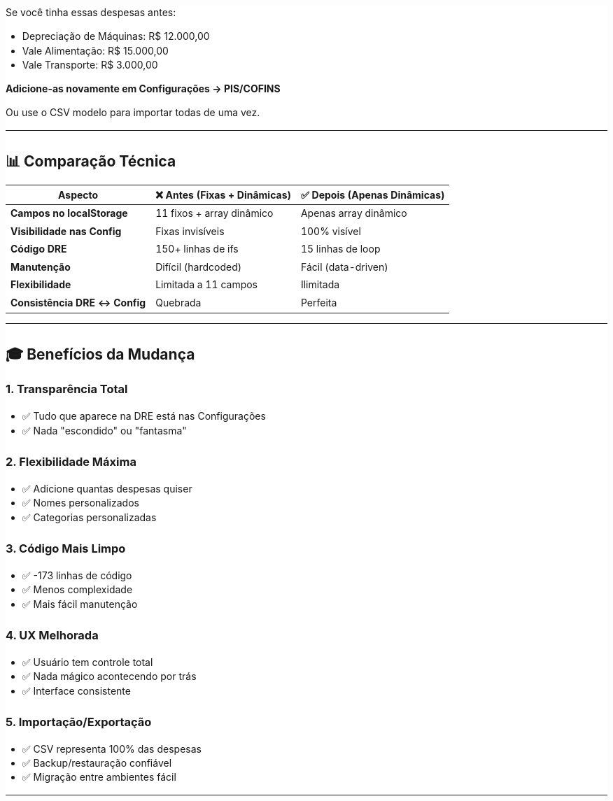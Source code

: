 Se você tinha essas despesas antes:
- Depreciação de Máquinas: R$ 12.000,00
- Vale Alimentação: R$ 15.000,00
- Vale Transporte: R$ 3.000,00

**Adicione-as novamente em Configurações → PIS/COFINS**

Ou use o CSV modelo para importar todas de uma vez.

---

## 📊 Comparação Técnica

| Aspecto | ❌ Antes (Fixas + Dinâmicas) | ✅ Depois (Apenas Dinâmicas) |
|---------|------------------------------|------------------------------|
| **Campos no localStorage** | 11 fixos + array dinâmico | Apenas array dinâmico |
| **Visibilidade nas Config** | Fixas invisíveis | 100% visível |
| **Código DRE** | 150+ linhas de ifs | 15 linhas de loop |
| **Manutenção** | Difícil (hardcoded) | Fácil (data-driven) |
| **Flexibilidade** | Limitada a 11 campos | Ilimitada |
| **Consistência DRE ↔ Config** | Quebrada | Perfeita |

---

## 🎓 Benefícios da Mudança

### 1. **Transparência Total**
- ✅ Tudo que aparece na DRE está nas Configurações
- ✅ Nada "escondido" ou "fantasma"

### 2. **Flexibilidade Máxima**
- ✅ Adicione quantas despesas quiser
- ✅ Nomes personalizados
- ✅ Categorias personalizadas

### 3. **Código Mais Limpo**
- ✅ -173 linhas de código
- ✅ Menos complexidade
- ✅ Mais fácil manutenção

### 4. **UX Melhorada**
- ✅ Usuário tem controle total
- ✅ Nada mágico acontecendo por trás
- ✅ Interface consistente

### 5. **Importação/Exportação**
- ✅ CSV representa 100% das despesas
- ✅ Backup/restauração confiável
- ✅ Migração entre ambientes fácil

---
